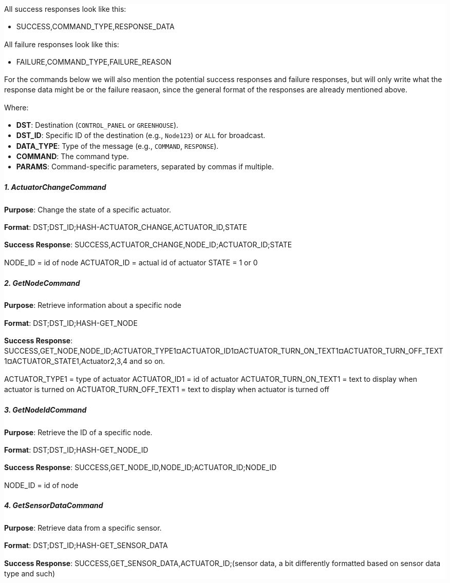 All success responses look like this:
- SUCCESS,COMMAND_TYPE,RESPONSE_DATA

All failure responses look like this:
- FAILURE,COMMAND_TYPE,FAILURE_REASON

For the commands below we will also mention the potential success responses and failure responses, but will only write what the response data might be or the failure reasaon, since the general format of the responses are already mentioned above.


Where:
- **DST**: Destination (`CONTROL_PANEL` or `GREENHOUSE`).
- **DST_ID**: Specific ID of the destination (e.g., `Node123`) or `ALL` for broadcast.
- **DATA_TYPE**: Type of the message (e.g., `COMMAND`, `RESPONSE`).
- **COMMAND**: The command type.
- **PARAMS**: Command-specific parameters, separated by commas if multiple.

##### **1. ActuatorChangeCommand**
**Purpose**: Change the state of a specific actuator.

**Format**: DST;DST_ID;HASH-ACTUATOR_CHANGE,ACTUATOR_ID,STATE

**Success Response**: SUCCESS,ACTUATOR_CHANGE,NODE_ID;ACTUATOR_ID;STATE

NODE_ID = id of node
ACTUATOR_ID = actual id of actuator
STATE = 1 or 0

##### **2. GetNodeCommand**
**Purpose**: Retrieve information about a specific node

**Format**: DST;DST_ID;HASH-GET_NODE

**Success Response**: SUCCESS,GET_NODE,NODE_ID;ACTUATOR_TYPE1¤ACTUATOR_ID1¤ACTUATOR_TURN_ON_TEXT1¤ACTUATOR_TURN_OFF_TEXT1¤ACTUATOR_STATE1,Actuator2,3,4 and so on.

ACTUATOR_TYPE1 = type of actuator
ACTUATOR_ID1 = id of actuator
ACTUATOR_TURN_ON_TEXT1 = text to display when actuator is turned on
ACTUATOR_TURN_OFF_TEXT1 = text to display when actuator is turned off


##### **3. GetNodeIdCommand**
**Purpose**: Retrieve the ID of a specific node.

**Format**: DST;DST_ID;HASH-GET_NODE_ID

**Success Response**: SUCCESS,GET_NODE_ID,NODE_ID;ACTUATOR_ID;NODE_ID

NODE_ID = id of node

##### **4. GetSensorDataCommand**
**Purpose**: Retrieve data from a specific sensor.

**Format**: DST;DST_ID;HASH-GET_SENSOR_DATA

**Success Response**: SUCCESS,GET_SENSOR_DATA,ACTUATOR_ID;(sensor data, a bit differently formatted based on sensor data type and such)

